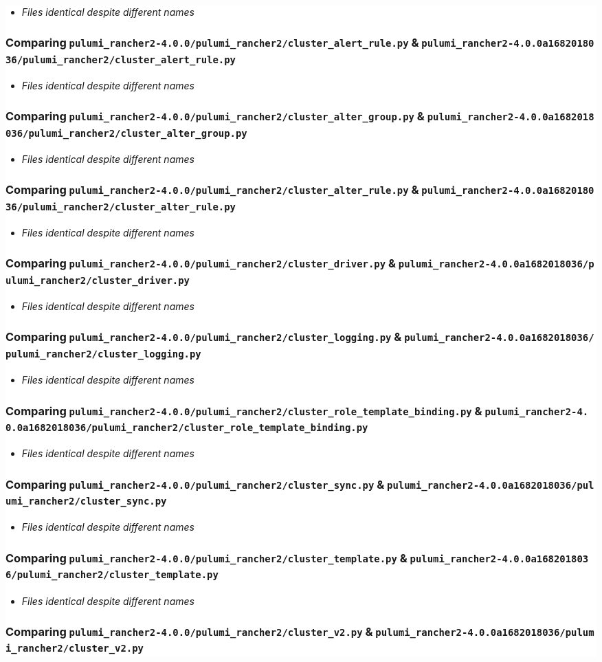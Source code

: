  * *Files identical despite different names*

### Comparing `pulumi_rancher2-4.0.0/pulumi_rancher2/cluster_alert_rule.py` & `pulumi_rancher2-4.0.0a1682018036/pulumi_rancher2/cluster_alert_rule.py`

 * *Files identical despite different names*

### Comparing `pulumi_rancher2-4.0.0/pulumi_rancher2/cluster_alter_group.py` & `pulumi_rancher2-4.0.0a1682018036/pulumi_rancher2/cluster_alter_group.py`

 * *Files identical despite different names*

### Comparing `pulumi_rancher2-4.0.0/pulumi_rancher2/cluster_alter_rule.py` & `pulumi_rancher2-4.0.0a1682018036/pulumi_rancher2/cluster_alter_rule.py`

 * *Files identical despite different names*

### Comparing `pulumi_rancher2-4.0.0/pulumi_rancher2/cluster_driver.py` & `pulumi_rancher2-4.0.0a1682018036/pulumi_rancher2/cluster_driver.py`

 * *Files identical despite different names*

### Comparing `pulumi_rancher2-4.0.0/pulumi_rancher2/cluster_logging.py` & `pulumi_rancher2-4.0.0a1682018036/pulumi_rancher2/cluster_logging.py`

 * *Files identical despite different names*

### Comparing `pulumi_rancher2-4.0.0/pulumi_rancher2/cluster_role_template_binding.py` & `pulumi_rancher2-4.0.0a1682018036/pulumi_rancher2/cluster_role_template_binding.py`

 * *Files identical despite different names*

### Comparing `pulumi_rancher2-4.0.0/pulumi_rancher2/cluster_sync.py` & `pulumi_rancher2-4.0.0a1682018036/pulumi_rancher2/cluster_sync.py`

 * *Files identical despite different names*

### Comparing `pulumi_rancher2-4.0.0/pulumi_rancher2/cluster_template.py` & `pulumi_rancher2-4.0.0a1682018036/pulumi_rancher2/cluster_template.py`

 * *Files identical despite different names*

### Comparing `pulumi_rancher2-4.0.0/pulumi_rancher2/cluster_v2.py` & `pulumi_rancher2-4.0.0a1682018036/pulumi_rancher2/cluster_v2.py`
